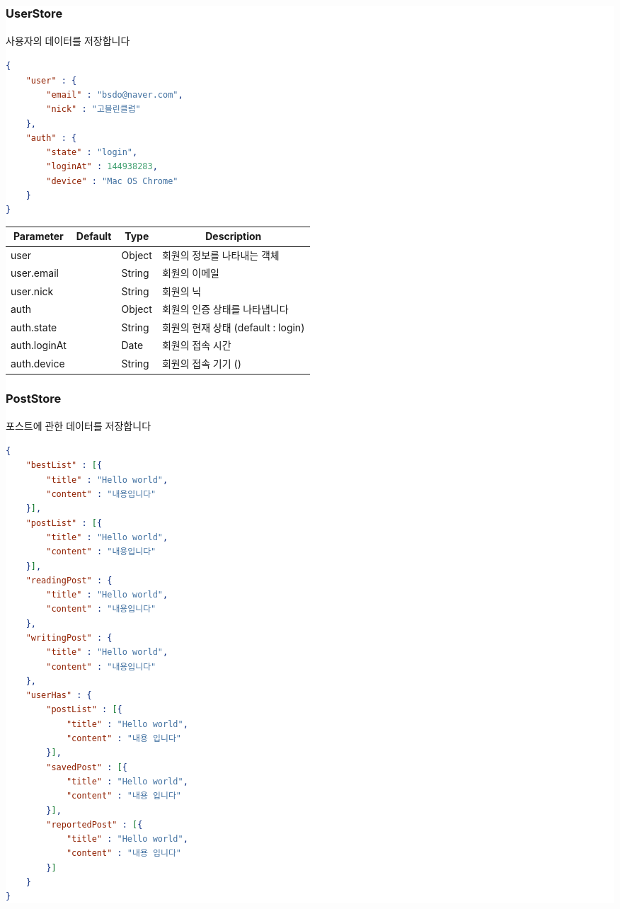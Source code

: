 ### UserStore

사용자의 데이터를 저장합니다

```json
{
    "user" : {
        "email" : "bsdo@naver.com",
        "nick" : "고블린클럽"
    },
    "auth" : {
        "state" : "login",
        "loginAt" : 144938283,
        "device" : "Mac OS Chrome"
    }
}
```

Parameter | Default | Type | Description
--------- | ------- | ---- |-----------
user || Object | 회원의 정보를 나타내는 객체
user.email || String | 회원의 이메일
user.nick || String |회원의 닉
auth || Object | 회원의 인증 상태를 나타냅니다
auth.state || String | 회원의 현재 상태 (default : login) 
auth.loginAt || Date | 회원의 접속 시간  
auth.device || String | 회원의 접속 기기 ()

### PostStore

포스트에 관한 데이터를 저장합니다

```json
{
    "bestList" : [{
        "title" : "Hello world",
        "content" : "내용입니다"
    }],
    "postList" : [{
        "title" : "Hello world",
        "content" : "내용입니다"
    }],
    "readingPost" : {
        "title" : "Hello world",
        "content" : "내용입니다"
    },
    "writingPost" : {
        "title" : "Hello world",
        "content" : "내용입니다"
    },
    "userHas" : {
        "postList" : [{
            "title" : "Hello world",        
            "content" : "내용 입니다"        
        }],
        "savedPost" : [{
            "title" : "Hello world",        
            "content" : "내용 입니다"
        }],
        "reportedPost" : [{
            "title" : "Hello world",        
            "content" : "내용 입니다"
        }]
    }
}
```